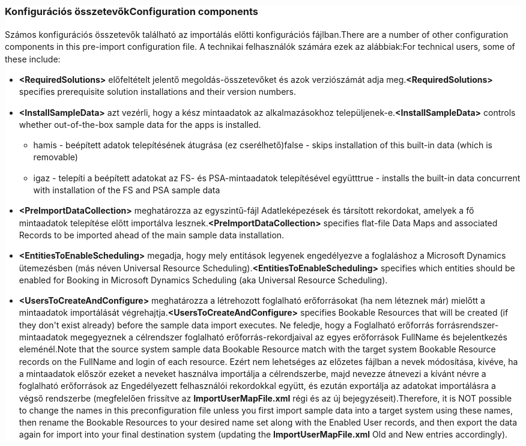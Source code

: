 ### <a name="configuration-components"></a><span data-ttu-id="b733c-239">Konfigurációs összetevők</span><span class="sxs-lookup"><span data-stu-id="b733c-239">Configuration components</span></span>

<span data-ttu-id="b733c-240">Számos konfigurációs összetevők található az importálás előtti konfigurációs fájlban.</span><span class="sxs-lookup"><span data-stu-id="b733c-240">There are a number of other configuration components in this pre-import configuration file.</span></span> <span data-ttu-id="b733c-241">A technikai felhasználók számára ezek az alábbiak:</span><span class="sxs-lookup"><span data-stu-id="b733c-241">For technical users, some of these include:</span></span>

- <span data-ttu-id="b733c-242">**\<RequiredSolutions\>** előfeltételt jelentő megoldás-összetevőket és azok verziószámát adja meg.</span><span class="sxs-lookup"><span data-stu-id="b733c-242">**\<RequiredSolutions\>** specifies prerequisite solution installations and their version numbers.</span></span>

- <span data-ttu-id="b733c-243">**\<InstallSampleData\>** azt vezérli, hogy a kész mintaadatok az alkalmazásokhoz települjenek-e.</span><span class="sxs-lookup"><span data-stu-id="b733c-243">**\<InstallSampleData\>** controls whether out-of-the-box sample data for the apps is installed.</span></span>

    - <span data-ttu-id="b733c-244">hamis - beépített adatok telepítésének átugrása (ez cserélhető)</span><span class="sxs-lookup"><span data-stu-id="b733c-244">false - skips installation of this built-in data (which is removable)</span></span>

    - <span data-ttu-id="b733c-245">igaz - telepíti a beépített adatokat az FS- és PSA-mintaadatok telepítésével együtt</span><span class="sxs-lookup"><span data-stu-id="b733c-245">true - installs the built-in data concurrent with installation of the FS and PSA sample data</span></span>

- <span data-ttu-id="b733c-246">**\<PreImportDataCollection\>** meghatározza az egyszintű-fájl Adatleképezések és társított rekordokat, amelyek a fő mintaadatok telepítése előtt importálva lesznek.</span><span class="sxs-lookup"><span data-stu-id="b733c-246">**\<PreImportDataCollection\>** specifies flat-file Data Maps and associated Records to be imported ahead of the main sample data installation.</span></span>

- <span data-ttu-id="b733c-247">**\<EntitiesToEnableScheduling\>** megadja, hogy mely entitások legyenek engedélyezve a foglaláshoz a Microsoft Dynamics ütemezésben (más néven Universal Resource Scheduling).</span><span class="sxs-lookup"><span data-stu-id="b733c-247">**\<EntitiesToEnableScheduling\>** specifies which entities should be enabled for Booking in Microsoft Dynamics Scheduling (aka Universal Resource Scheduling).</span></span>

- <span data-ttu-id="b733c-248">**\<UsersToCreateAndConfigure\>** meghatározza a létrehozott foglalható erőforrásokat (ha nem léteznek már) mielőtt a mintaadatok importálását végrehajtja.</span><span class="sxs-lookup"><span data-stu-id="b733c-248">**\<UsersToCreateAndConfigure\>** specifies Bookable Resources that will be created (if they don't exist already) before the sample data import executes.</span></span> <span data-ttu-id="b733c-249">Ne feledje, hogy a Foglalható erőforrás forrásrendszer-mintaadatok megegyeznek a célrendszer foglalható erőforrás-rekordjaival az egyes erőforrások FullName és bejelentkezés eleménél.</span><span class="sxs-lookup"><span data-stu-id="b733c-249">Note that the source system sample data Bookable Resource match with the target system Bookable Resource records on the FullName and login of each resource.</span></span> <span data-ttu-id="b733c-250">Ezért nem lehetséges az előzetes fájlban a nevek módosítása, kivéve, ha a mintaadatok először ezeket a neveket használva importálja a célrendszerbe, majd nevezze átnevezi a kívánt névre a foglalható erőforrások az Engedélyezett felhasználói rekordokkal együtt, és ezután exportálja az adatokat importálásra a végső rendszerbe (megfelelően frissítve az **ImportUserMapFile.xml** régi és az új bejegyzéseit).</span><span class="sxs-lookup"><span data-stu-id="b733c-250">Therefore, it is NOT possible to change the names in this preconfiguration file unless you first import sample data into a target system using these names, then rename the Bookable Resources to your desired name set along with the Enabled User records, and then export the data again for import into your final destination system (updating the **ImportUserMapFile.xml** Old and New entries accordingly).</span></span>
